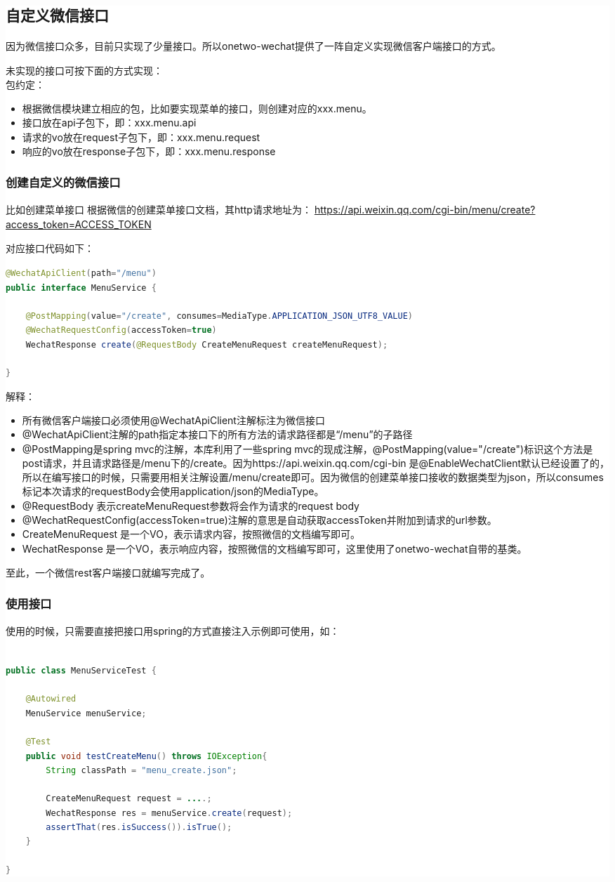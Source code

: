 ## 自定义微信接口
因为微信接口众多，目前只实现了少量接口。所以onetwo-wechat提供了一阵自定义实现微信客户端接口的方式。   

未实现的接口可按下面的方式实现：   
包约定：
- 根据微信模块建立相应的包，比如要实现菜单的接口，则创建对应的xxx.menu。   
- 接口放在api子包下，即：xxx.menu.api
- 请求的vo放在request子包下，即：xxx.menu.request
- 响应的vo放在response子包下，即：xxx.menu.response

### 创建自定义的微信接口

比如创建菜单接口
根据微信的创建菜单接口文档，其http请求地址为：
https://api.weixin.qq.com/cgi-bin/menu/create?access_token=ACCESS_TOKEN   

对应接口代码如下：
```Java
@WechatApiClient(path="/menu")
public interface MenuService {
	
	@PostMapping(value="/create", consumes=MediaType.APPLICATION_JSON_UTF8_VALUE)
	@WechatRequestConfig(accessToken=true)
	WechatResponse create(@RequestBody CreateMenuRequest createMenuRequest);

}
```   

解释：   
- 所有微信客户端接口必须使用@WechatApiClient注解标注为微信接口
- @WechatApiClient注解的path指定本接口下的所有方法的请求路径都是“/menu”的子路径
- @PostMapping是spring mvc的注解，本库利用了一些spring mvc的现成注解，@PostMapping(value="/create")标识这个方法是post请求，并且请求路径是/menu下的/create。因为https://api.weixin.qq.com/cgi-bin 是@EnableWechatClient默认已经设置了的，所以在编写接口的时候，只需要用相关注解设置/menu/create即可。因为微信的创建菜单接口接收的数据类型为json，所以consumes标记本次请求的requestBody会使用application/json的MediaType。
- @RequestBody 表示createMenuRequest参数将会作为请求的request body
- @WechatRequestConfig(accessToken=true)注解的意思是自动获取accessToken并附加到请求的url参数。
- CreateMenuRequest 是一个VO，表示请求内容，按照微信的文档编写即可。
- WechatResponse 是一个VO，表示响应内容，按照微信的文档编写即可，这里使用了onetwo-wechat自带的基类。

至此，一个微信rest客户端接口就编写完成了。

### 使用接口
使用的时候，只需要直接把接口用spring的方式直接注入示例即可使用，如：
```Java

public class MenuServiceTest {
	
	@Autowired
	MenuService menuService;
	
	@Test
	public void testCreateMenu() throws IOException{
		String classPath = "menu_create.json";

		CreateMenuRequest request = ....;
		WechatResponse res = menuService.create(request);
		assertThat(res.isSuccess()).isTrue();
	}

}
```
